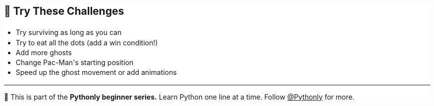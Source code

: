 
## 🎯 Try These Challenges

* Try surviving as long as you can
* Try to eat all the dots (add a win condition!)
* Add more ghosts
* Change Pac-Man's starting position
* Speed up the ghost movement or add animations

---

🐍 This is part of the **Pythonly beginner series.**
Learn Python one line at a time. Follow [@Pythonly](https://www.youtube.com/@Pythonly) for more.
